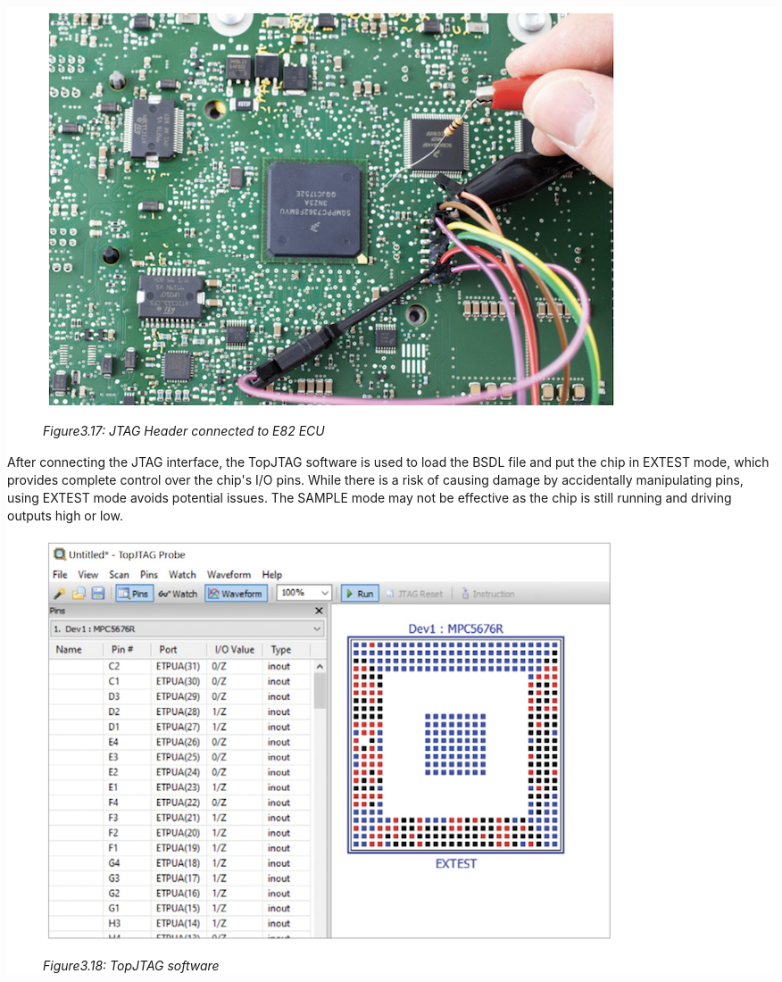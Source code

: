 <figure><img src="../.gitbook/assets/C3F17.png" alt=""><figcaption><p><em>Figure3.17: JTAG Header connected to E82 ECU</em></p></figcaption></figure>

After connecting the JTAG interface, the TopJTAG software is used to load the BSDL file and put the chip in EXTEST mode, which provides complete control over the chip's I/O pins. While there is a risk of causing damage by accidentally manipulating pins, using EXTEST mode avoids potential issues. The SAMPLE mode may not be effective as the chip is still running and driving outputs high or low.

<figure><img src="../.gitbook/assets/C3F18.png" alt=""><figcaption><p><em>Figure3.18: TopJTAG software</em></p></figcaption></figure>
